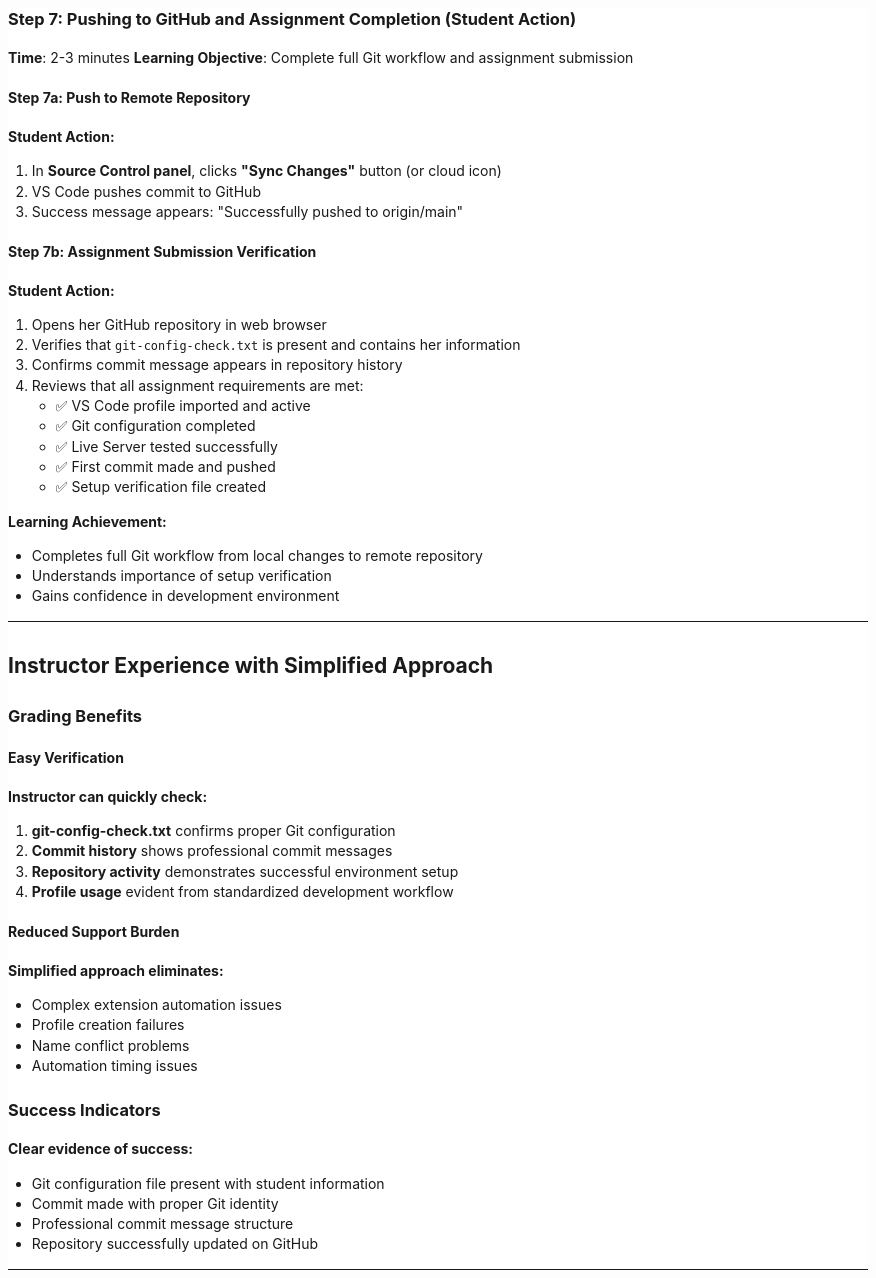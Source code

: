 ### Step 7: Pushing to GitHub and Assignment Completion (Student Action)
**Time**: 2-3 minutes
**Learning Objective**: Complete full Git workflow and assignment submission

#### Step 7a: Push to Remote Repository
**Student Action:**
1. In **Source Control panel**, clicks **"Sync Changes"** button (or cloud icon)
2. VS Code pushes commit to GitHub
3. Success message appears: "Successfully pushed to origin/main"

#### Step 7b: Assignment Submission Verification
**Student Action:**
1. Opens her GitHub repository in web browser
2. Verifies that `git-config-check.txt` is present and contains her information
3. Confirms commit message appears in repository history
4. Reviews that all assignment requirements are met:
   - ✅ VS Code profile imported and active
   - ✅ Git configuration completed
   - ✅ Live Server tested successfully
   - ✅ First commit made and pushed
   - ✅ Setup verification file created

**Learning Achievement:**
- Completes full Git workflow from local changes to remote repository
- Understands importance of setup verification
- Gains confidence in development environment

---

## Instructor Experience with Simplified Approach

### Grading Benefits

#### Easy Verification
**Instructor can quickly check:**
1. **git-config-check.txt** confirms proper Git configuration
2. **Commit history** shows professional commit messages
3. **Repository activity** demonstrates successful environment setup
4. **Profile usage** evident from standardized development workflow

#### Reduced Support Burden
**Simplified approach eliminates:**
- Complex extension automation issues
- Profile creation failures
- Name conflict problems
- Automation timing issues

### Success Indicators
**Clear evidence of success:**
- Git configuration file present with student information
- Commit made with proper Git identity
- Professional commit message structure
- Repository successfully updated on GitHub

---